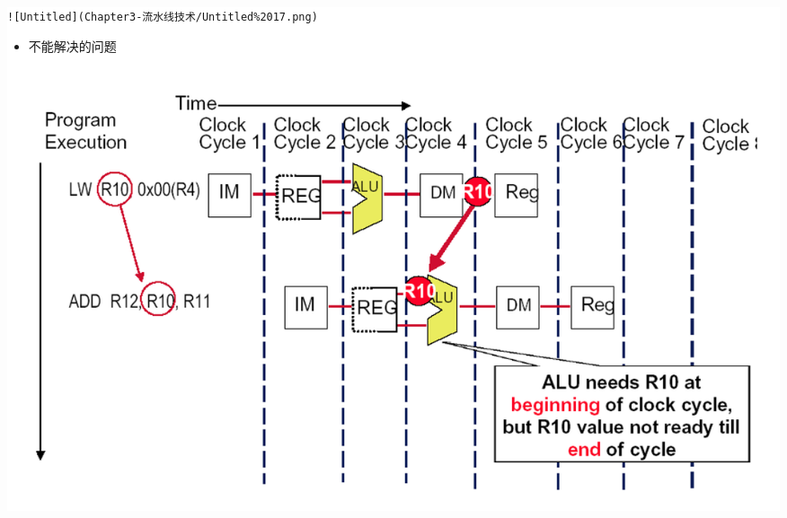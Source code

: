     ![Untitled](Chapter3-流水线技术/Untitled%2017.png)
    
- 不能解决的问题
    
    ![Untitled](Chapter3-流水线技术/Untitled%2018.png)
    